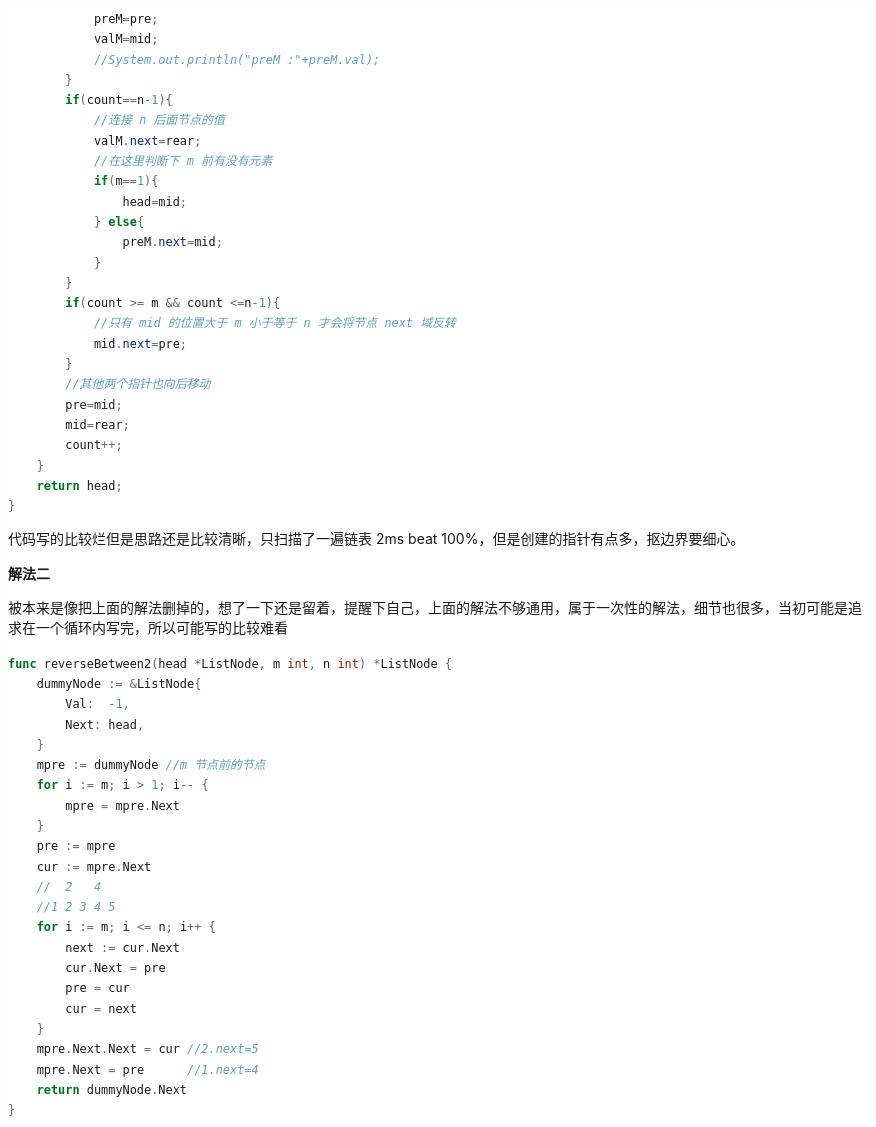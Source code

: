 ```java
            preM=pre;
            valM=mid;
            //System.out.println("preM :"+preM.val);
        }
        if(count==n-1){
            //连接 n 后面节点的值
            valM.next=rear;
            //在这里判断下 m 前有没有元素
            if(m==1){
                head=mid;
            } else{
                preM.next=mid;
            }
        }
        if(count >= m && count <=n-1){
            //只有 mid 的位置大于 m 小于等于 n 才会将节点 next 域反转
            mid.next=pre;
        }
        //其他两个指针也向后移动
        pre=mid;
        mid=rear;
        count++;
    }
    return head;
}
```
代码写的比较烂但是思路还是比较清晰，只扫描了一遍链表 2ms beat 100%，但是创建的指针有点多，抠边界要细心。

**解法二**

被本来是像把上面的解法删掉的，想了一下还是留着，提醒下自己，上面的解法不够通用，属于一次性的解法，细节也很多，当初可能是追求在一个循环内写完，所以可能写的比较难看

```go
func reverseBetween2(head *ListNode, m int, n int) *ListNode {
    dummyNode := &ListNode{
        Val:  -1,
        Next: head,
    }
    mpre := dummyNode //m 节点前的节点
    for i := m; i > 1; i-- {
        mpre = mpre.Next
    }
    pre := mpre
    cur := mpre.Next
    //  2   4
    //1 2 3 4 5
    for i := m; i <= n; i++ {
        next := cur.Next
        cur.Next = pre
        pre = cur
        cur = next
    }
    mpre.Next.Next = cur //2.next=5
    mpre.Next = pre      //1.next=4
    return dummyNode.Next
}
```
